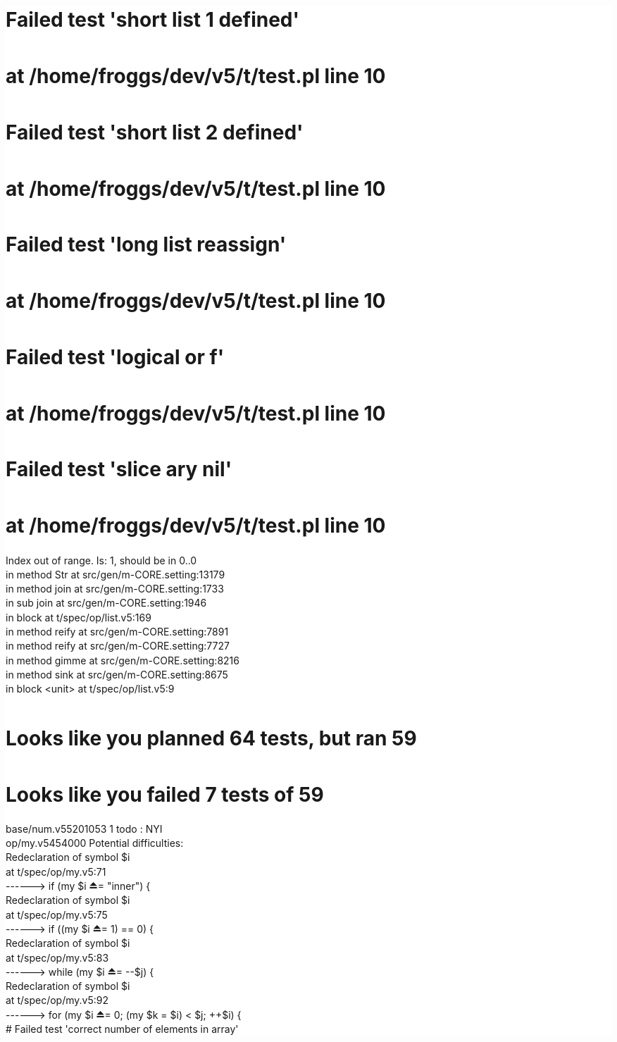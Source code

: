 # Failed test 'short list 1 defined'<br />
# at /home/froggs/dev/v5/t/test.pl line 10<br />
# Failed test 'short list 2 defined'<br />
# at /home/froggs/dev/v5/t/test.pl line 10<br />
# Failed test 'long list reassign'<br />
# at /home/froggs/dev/v5/t/test.pl line 10<br />
# Failed test 'logical or f'<br />
# at /home/froggs/dev/v5/t/test.pl line 10<br />
# Failed test 'slice ary nil'<br />
# at /home/froggs/dev/v5/t/test.pl line 10<br />
Index out of range. Is: 1, should be in 0..0<br />
  in method Str at src/gen/m-CORE.setting:13179<br />
  in method join at src/gen/m-CORE.setting:1733<br />
  in sub join at src/gen/m-CORE.setting:1946<br />
  in block  at t/spec/op/list.v5:169<br />
  in method reify at src/gen/m-CORE.setting:7891<br />
  in method reify at src/gen/m-CORE.setting:7727<br />
  in method gimme at src/gen/m-CORE.setting:8216<br />
  in method sink at src/gen/m-CORE.setting:8675<br />
  in block &lt;unit&gt; at t/spec/op/list.v5:9<br />
# Looks like you planned 64 tests, but ran 59<br />
# Looks like you failed 7 tests of 59<br />
</td></tr>
        <tr align='center'><td align='left' rowspan='2'>base/num.v5</td><td>52</td><td>0</td><td>1</td><td>0</td><td>53</td></tr>
        <tr><td colspan='5'>   1 todo   : NYI<br />
</td></tr>
        <tr align='center'><td align='left' rowspan='2'>op/my.v5</td><td>45</td><td>4</td><td>0</td><td>0</td><td>0</td></tr>
        <tr><td colspan='5'>Potential difficulties:<br />
    Redeclaration of symbol $i<br />
    at t/spec/op/my.v5:71<br />
    ------&gt; if (my $i ⏏= "inner") {<br />
    Redeclaration of symbol $i<br />
    at t/spec/op/my.v5:75<br />
    ------&gt; if ((my $i ⏏= 1) == 0) {<br />
    Redeclaration of symbol $i<br />
    at t/spec/op/my.v5:83<br />
    ------&gt; while (my $i ⏏= --$j) {<br />
    Redeclaration of symbol $i<br />
    at t/spec/op/my.v5:92<br />
    ------&gt; for (my $i ⏏= 0; (my $k = $i) &lt; $j; ++$i) {<br />
# Failed test 'correct number of elements in array'<br />